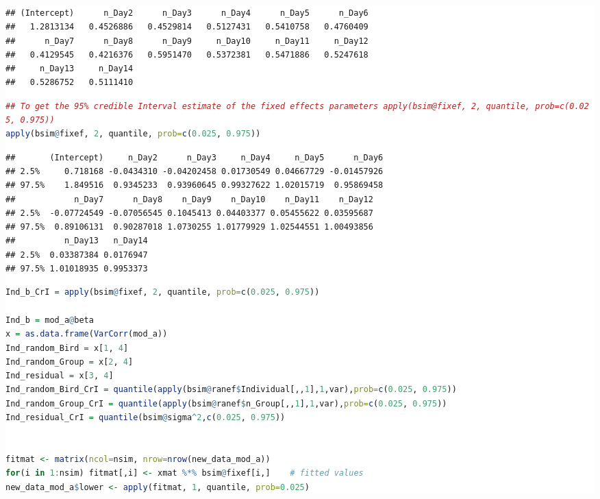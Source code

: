     ## (Intercept)      n_Day2      n_Day3      n_Day4      n_Day5      n_Day6 
    ##   1.2813134   0.4526886   0.4529814   0.5127431   0.5410758   0.4760409 
    ##      n_Day7      n_Day8      n_Day9     n_Day10     n_Day11     n_Day12 
    ##   0.4129545   0.4216376   0.5951470   0.5372381   0.5471886   0.5247618 
    ##     n_Day13     n_Day14 
    ##   0.5286752   0.5111410

``` r
## To get the 95% credible Interval estimate of the fixed effects parameters apply(bsim@fixef, 2, quantile, prob=c(0.025, 0.975))
apply(bsim@fixef, 2, quantile, prob=c(0.025, 0.975))
```

    ##       (Intercept)     n_Day2      n_Day3     n_Day4     n_Day5      n_Day6
    ## 2.5%     0.718168 -0.0434310 -0.04202458 0.01730549 0.04667729 -0.01457926
    ## 97.5%    1.849516  0.9345233  0.93960645 0.99327622 1.02015719  0.95869458
    ##            n_Day7      n_Day8    n_Day9    n_Day10    n_Day11    n_Day12
    ## 2.5%  -0.07724549 -0.07056545 0.1045413 0.04403377 0.05455622 0.03595687
    ## 97.5%  0.89106131  0.90287018 1.0730255 1.01779929 1.02544551 1.00493856
    ##          n_Day13   n_Day14
    ## 2.5%  0.03387384 0.0176947
    ## 97.5% 1.01018935 0.9953373

``` r
Ind_b_CrI = apply(bsim@fixef, 2, quantile, prob=c(0.025, 0.975)) 

Ind_b = mod_a@beta
x = as.data.frame(VarCorr(mod_a))
Ind_random_Bird = x[1, 4]
Ind_random_Group = x[2, 4]
Ind_residual = x[3, 4]
Ind_random_Bird_CrI = quantile(apply(bsim@ranef$Individual[,,1],1,var),prob=c(0.025, 0.975))
Ind_random_Group_CrI = quantile(apply(bsim@ranef$n_Group[,,1],1,var),prob=c(0.025, 0.975))
Ind_residual_CrI = quantile(bsim@sigma^2,c(0.025, 0.975))


fitmat <- matrix(ncol=nsim, nrow=nrow(new_data_mod_a))
for(i in 1:nsim) fitmat[,i] <- xmat %*% bsim@fixef[i,]    # fitted values
new_data_mod_a$lower <- apply(fitmat, 1, quantile, prob=0.025)
```